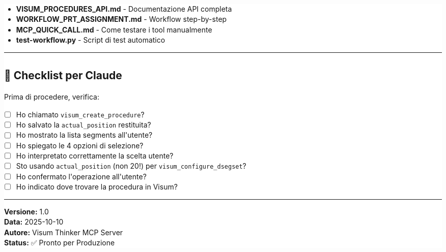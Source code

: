 - **VISUM_PROCEDURES_API.md** - Documentazione API completa
- **WORKFLOW_PRT_ASSIGNMENT.md** - Workflow step-by-step
- **MCP_QUICK_CALL.md** - Come testare i tool manualmente
- **test-workflow.py** - Script di test automatico

---

## 🎯 Checklist per Claude

Prima di procedere, verifica:

- [ ] Ho chiamato `visum_create_procedure`?
- [ ] Ho salvato la `actual_position` restituita?
- [ ] Ho mostrato la lista segments all'utente?
- [ ] Ho spiegato le 4 opzioni di selezione?
- [ ] Ho interpretato correttamente la scelta utente?
- [ ] Sto usando `actual_position` (non 20!) per `visum_configure_dsegset`?
- [ ] Ho confermato l'operazione all'utente?
- [ ] Ho indicato dove trovare la procedura in Visum?

---

**Versione:** 1.0  
**Data:** 2025-10-10  
**Autore:** Visum Thinker MCP Server  
**Status:** ✅ Pronto per Produzione
